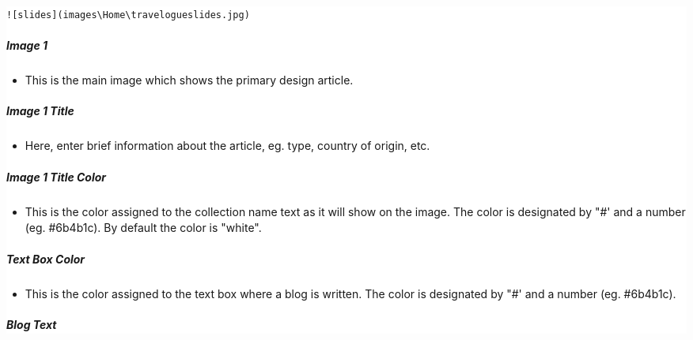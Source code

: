     ![slides](images\Home\travelogueslides.jpg)

#####   **Image 1**

-   This is the main image which shows the primary design article.

#####   **Image 1 Title**

-   Here, enter brief information about the article, eg. type, country of origin, etc.

#####   **Image 1 Title Color**

-   This is the color assigned to the collection name text as it will show on the image. The color is designated by "#' and a number (eg. #6b4b1c). By default the color is "white". 

#####   **Text Box Color**

-   This is the color assigned to the text box where a blog is written. The color is designated by "#' and a number (eg. #6b4b1c).

#####   **Blog Text**

